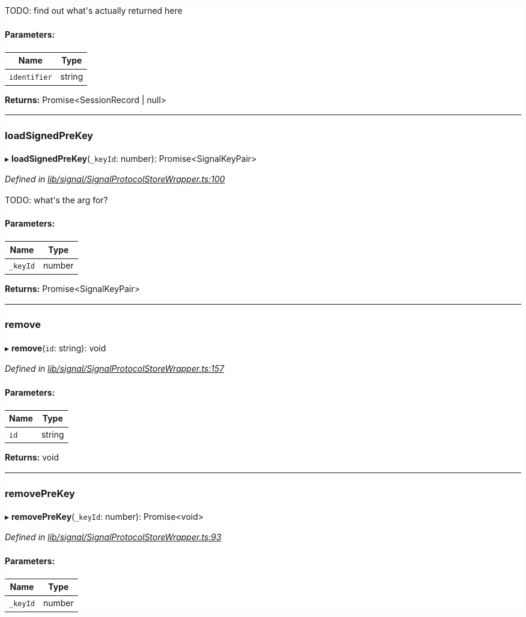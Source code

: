TODO: find out what's actually returned here

#### Parameters:

Name | Type |
------ | ------ |
`identifier` | string |

**Returns:** Promise<SessionRecord \| null\>

___

### loadSignedPreKey

▸ **loadSignedPreKey**(`_keyId`: number): Promise<SignalKeyPair\>

*Defined in [lib/signal/SignalProtocolStoreWrapper.ts:100](https://github.com/realKidDouglas/whatsdapp-lib/blob/b70ff17/lib/signal/SignalProtocolStoreWrapper.ts#L100)*

TODO: what's the arg for?

#### Parameters:

Name | Type |
------ | ------ |
`_keyId` | number |

**Returns:** Promise<SignalKeyPair\>

___

### remove

▸ **remove**(`id`: string): void

*Defined in [lib/signal/SignalProtocolStoreWrapper.ts:157](https://github.com/realKidDouglas/whatsdapp-lib/blob/b70ff17/lib/signal/SignalProtocolStoreWrapper.ts#L157)*

#### Parameters:

Name | Type |
------ | ------ |
`id` | string |

**Returns:** void

___

### removePreKey

▸ **removePreKey**(`_keyId`: number): Promise<void\>

*Defined in [lib/signal/SignalProtocolStoreWrapper.ts:93](https://github.com/realKidDouglas/whatsdapp-lib/blob/b70ff17/lib/signal/SignalProtocolStoreWrapper.ts#L93)*

#### Parameters:

Name | Type |
------ | ------ |
`_keyId` | number |
